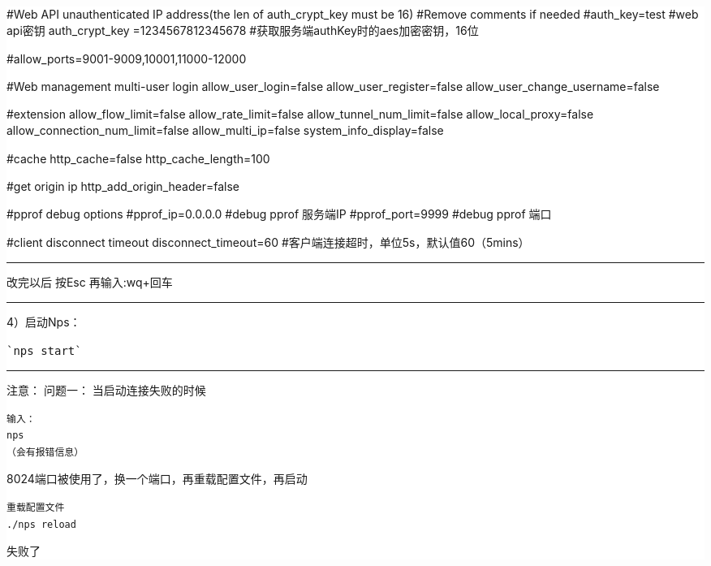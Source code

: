 #Web API unauthenticated IP address(the len of auth_crypt_key must be 16)
#Remove comments if needed
#auth_key=test                          #web api密钥
auth_crypt_key =1234567812345678        #获取服务端authKey时的aes加密密钥，16位

#allow_ports=9001-9009,10001,11000-12000

#Web management multi-user login
allow_user_login=false
allow_user_register=false
allow_user_change_username=false


#extension
allow_flow_limit=false
allow_rate_limit=false
allow_tunnel_num_limit=false
allow_local_proxy=false
allow_connection_num_limit=false
allow_multi_ip=false
system_info_display=false

#cache
http_cache=false
http_cache_length=100

#get origin ip
http_add_origin_header=false

#pprof debug options
#pprof_ip=0.0.0.0               #debug pprof 服务端IP
#pprof_port=9999                #debug pprof 端口

#client disconnect timeout
disconnect_timeout=60            #客户端连接超时，单位5s，默认值60（5mins）</code></pre>
<hr/>
改完以后
按Esc
再输入:wq+回车

<hr/>
4）启动Nps：
<pre>`nps start`</pre>

<hr/>
注意：
问题一：
当启动连接失败的时候
<pre><code>输入：
nps
（会有报错信息）</code></pre>



8024端口被使用了，换一个端口，再重载配置文件，再启动
<pre><code>重载配置文件
./nps reload</code></pre>
失败了
